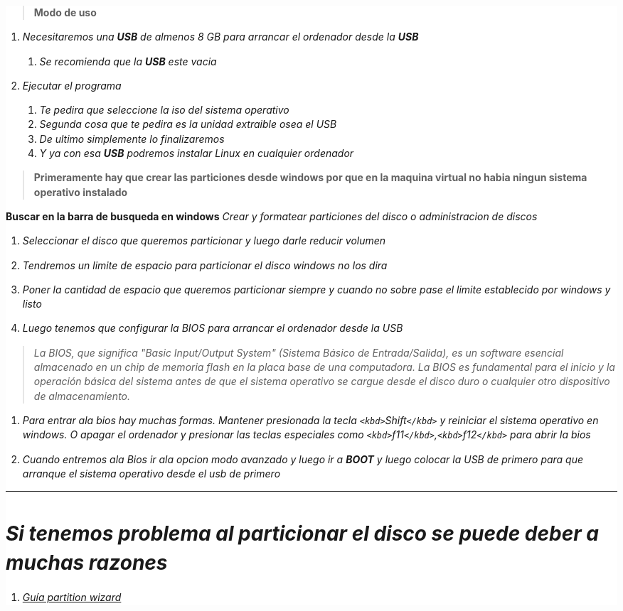 > **Modo de uso**

1. *Necesitaremos una **USB** de almenos 8 GB para arrancar el ordenador desde la **USB***

   1. *Se recomienda que la **USB** este vacia*

2. *Ejecutar el programa*
   1. *Te pedira que seleccione la iso del sistema operativo*
   2. *Segunda cosa que te pedira es la unidad extraible osea el USB*
   3. *De ultimo simplemente lo finalizaremos*
   4. *Y ya con esa **USB** podremos instalar Linux en cualquier ordenador*

> **Primeramente hay que crear las particiones desde windows por que en la maquina virtual no habia ningun sistema operativo instalado**

**Buscar en la barra de busqueda en windows** *Crear y formatear particiones del disco o administracion de discos*

1. *Seleccionar el disco que queremos particionar y luego darle reducir volumen*

2. *Tendremos un limite de espacio para particionar el disco windows no los dira*

3. *Poner la cantidad de espacio que queremos particionar siempre y cuando no sobre pase el limite establecido por windows y listo*

4. *Luego tenemos que configurar la BIOS para arrancar el ordenador desde la USB*

> *La BIOS, que significa "Basic Input/Output System" (Sistema Básico de Entrada/Salida), es un software esencial almacenado en un chip de memoria flash en la placa base de una computadora. La BIOS es fundamental para el inicio y la operación básica del sistema antes de que el sistema operativo se cargue desde el disco duro o cualquier otro dispositivo de almacenamiento.*

1. *Para entrar ala bios hay muchas formas. Mantener presionada la tecla ``<kbd>``Shift``</kbd>`` y reiniciar el sistema operativo en windows. O apagar el ordenador y presionar las teclas especiales como ``<kbd>``f11``</kbd>``,``<kbd>``f12``</kbd>`` para abrir la bios*

2. *Cuando entremos ala Bios ir ala opcion modo avanzado y luego ir a **BOOT** y luego colocar la USB de primero para que arranque el sistema operativo desde el usb de primero*

---

# ***Si tenemos problema al particionar el disco se puede deber a muchas razones***

1. *[Guía partition wizard](https://www.partitionwizard.com/partitionmanager/cannot-shrink-volume-win10.html "https://www.partitionwizard.com/partitionmanager/cannot-shrink-volume-win10.html")*
